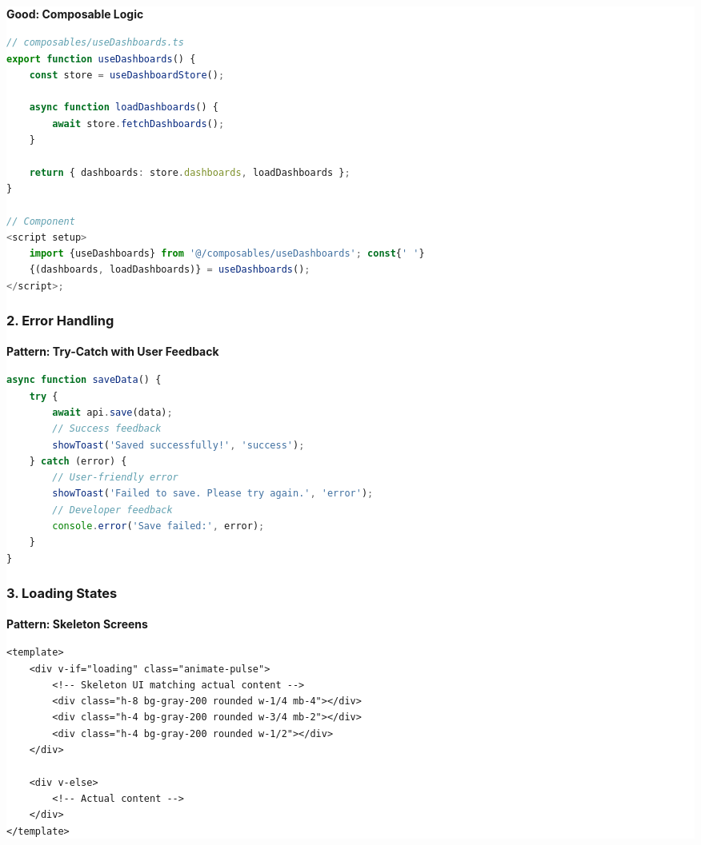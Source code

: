 **Good: Composable Logic**

```typescript
// composables/useDashboards.ts
export function useDashboards() {
	const store = useDashboardStore();

	async function loadDashboards() {
		await store.fetchDashboards();
	}

	return { dashboards: store.dashboards, loadDashboards };
}

// Component
<script setup>
	import {useDashboards} from '@/composables/useDashboards'; const{' '}
	{(dashboards, loadDashboards)} = useDashboards();
</script>;
```

### 2. Error Handling

**Pattern: Try-Catch with User Feedback**

```typescript
async function saveData() {
	try {
		await api.save(data);
		// Success feedback
		showToast('Saved successfully!', 'success');
	} catch (error) {
		// User-friendly error
		showToast('Failed to save. Please try again.', 'error');
		// Developer feedback
		console.error('Save failed:', error);
	}
}
```

### 3. Loading States

**Pattern: Skeleton Screens**

```vue
<template>
	<div v-if="loading" class="animate-pulse">
		<!-- Skeleton UI matching actual content -->
		<div class="h-8 bg-gray-200 rounded w-1/4 mb-4"></div>
		<div class="h-4 bg-gray-200 rounded w-3/4 mb-2"></div>
		<div class="h-4 bg-gray-200 rounded w-1/2"></div>
	</div>

	<div v-else>
		<!-- Actual content -->
	</div>
</template>
```
